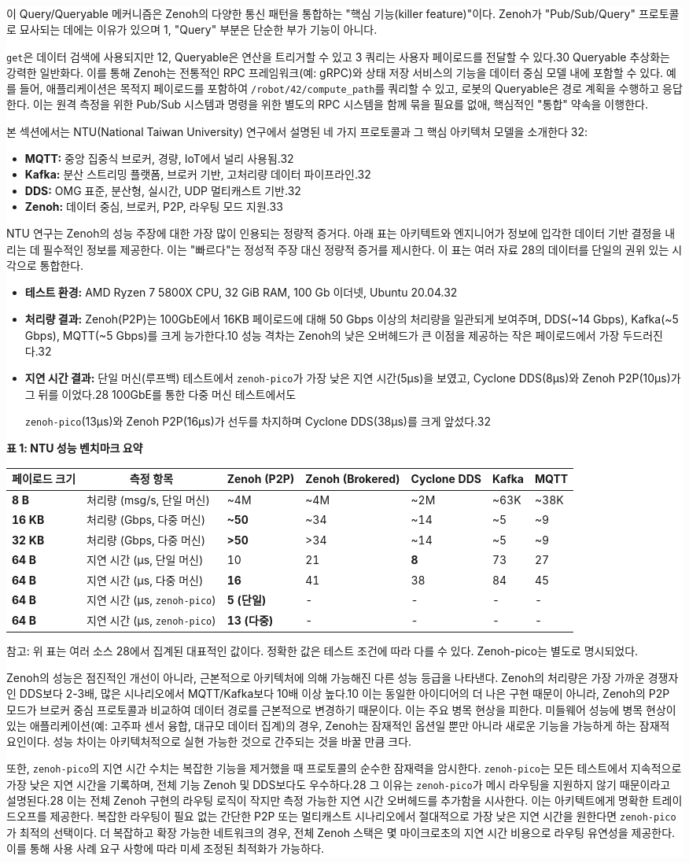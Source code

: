 이 Query/Queryable 메커니즘은 Zenoh의 다양한 통신 패턴을 통합하는 "핵심 기능(killer feature)"이다. Zenoh가 "Pub/Sub/Query" 프로토콜로 묘사되는 데에는 이유가 있으며 1, "Query" 부분은 단순한 부가 기능이 아니다. 

`get`은 데이터 검색에 사용되지만 12, Queryable은 연산을 트리거할 수 있고 3 쿼리는 사용자 페이로드를 전달할 수 있다.30 Queryable 추상화는 강력한 일반화다. 이를 통해 Zenoh는 전통적인 RPC 프레임워크(예: gRPC)와 상태 저장 서비스의 기능을 데이터 중심 모델 내에 포함할 수 있다. 예를 들어, 애플리케이션은 목적지 페이로드를 포함하여 `/robot/42/compute_path`를 쿼리할 수 있고, 로봇의 Queryable은 경로 계획을 수행하고 응답한다. 이는 원격 측정을 위한 Pub/Sub 시스템과 명령을 위한 별도의 RPC 시스템을 함께 묶을 필요를 없애, 핵심적인 "통합" 약속을 이행한다.



본 섹션에서는 NTU(National Taiwan University) 연구에서 설명된 네 가지 프로토콜과 그 핵심 아키텍처 모델을 소개한다 32:

- **MQTT:** 중앙 집중식 브로커, 경량, IoT에서 널리 사용됨.32
- **Kafka:** 분산 스트리밍 플랫폼, 브로커 기반, 고처리량 데이터 파이프라인.32
- **DDS:** OMG 표준, 분산형, 실시간, UDP 멀티캐스트 기반.32
- **Zenoh:** 데이터 중심, 브로커, P2P, 라우팅 모드 지원.33


NTU 연구는 Zenoh의 성능 주장에 대한 가장 많이 인용되는 정량적 증거다. 아래 표는 아키텍트와 엔지니어가 정보에 입각한 데이터 기반 결정을 내리는 데 필수적인 정보를 제공한다. 이는 "빠르다"는 정성적 주장 대신 정량적 증거를 제시한다. 이 표는 여러 자료 28의 데이터를 단일의 권위 있는 시각으로 통합한다.

- **테스트 환경:** AMD Ryzen 7 5800X CPU, 32 GiB RAM, 100 Gb 이더넷, Ubuntu 20.04.32

- **처리량 결과:** Zenoh(P2P)는 100GbE에서 16KB 페이로드에 대해 50 Gbps 이상의 처리량을 일관되게 보여주며, DDS(~14 Gbps), Kafka(~5 Gbps), MQTT(~5 Gbps)를 크게 능가한다.10 성능 격차는 Zenoh의 낮은 오버헤드가 큰 이점을 제공하는 작은 페이로드에서 가장 두드러진다.32

- **지연 시간 결과:** 단일 머신(루프백) 테스트에서 `zenoh-pico`가 가장 낮은 지연 시간(5µs)을 보였고, Cyclone DDS(8µs)와 Zenoh P2P(10µs)가 그 뒤를 이었다.28 100GbE를 통한 다중 머신 테스트에서도 

  `zenoh-pico`(13µs)와 Zenoh P2P(16µs)가 선두를 차지하며 Cyclone DDS(38µs)를 크게 앞섰다.32

**표 1: NTU 성능 벤치마크 요약**

| 페이로드 크기 | 측정 항목                    | Zenoh (P2P)   | Zenoh (Brokered) | Cyclone DDS | Kafka | MQTT |
| ------------- | ---------------------------- | ------------- | ---------------- | ----------- | ----- | ---- |
| **8 B**       | 처리량 (msg/s, 단일 머신)    | ~4M           | ~4M              | ~2M         | ~63K  | ~38K |
| **16 KB**     | 처리량 (Gbps, 다중 머신)     | **~50**       | ~34              | ~14         | ~5    | ~9   |
| **32 KB**     | 처리량 (Gbps, 다중 머신)     | **>50**       | >34              | ~14         | ~5    | ~9   |
| **64 B**      | 지연 시간 (µs, 단일 머신)    | 10            | 21               | **8**       | 73    | 27   |
| **64 B**      | 지연 시간 (µs, 다중 머신)    | **16**        | 41               | 38          | 84    | 45   |
| **64 B**      | 지연 시간 (µs, `zenoh-pico`) | **5 (단일)**  | -                | -           | -     | -    |
| **64 B**      | 지연 시간 (µs, `zenoh-pico`) | **13 (다중)** | -                | -           | -     | -    |

참고: 위 표는 여러 소스 28에서 집계된 대표적인 값이다. 정확한 값은 테스트 조건에 따라 다를 수 있다. Zenoh-pico는 별도로 명시되었다.

Zenoh의 성능은 점진적인 개선이 아니라, 근본적으로 아키텍처에 의해 가능해진 다른 성능 등급을 나타낸다. Zenoh의 처리량은 가장 가까운 경쟁자인 DDS보다 2-3배, 많은 시나리오에서 MQTT/Kafka보다 10배 이상 높다.10 이는 동일한 아이디어의 더 나은 구현 때문이 아니라, Zenoh의 P2P 모드가 브로커 중심 프로토콜과 비교하여 데이터 경로를 근본적으로 변경하기 때문이다. 이는 주요 병목 현상을 피한다. 미들웨어 성능에 병목 현상이 있는 애플리케이션(예: 고주파 센서 융합, 대규모 데이터 집계)의 경우, Zenoh는 잠재적인 옵션일 뿐만 아니라 새로운 기능을 가능하게 하는 잠재적 요인이다. 성능 차이는 아키텍처적으로 실현 가능한 것으로 간주되는 것을 바꿀 만큼 크다.

또한, `zenoh-pico`의 지연 시간 수치는 복잡한 기능을 제거했을 때 프로토콜의 순수한 잠재력을 암시한다. `zenoh-pico`는 모든 테스트에서 지속적으로 가장 낮은 지연 시간을 기록하며, 전체 기능 Zenoh 및 DDS보다도 우수하다.28 그 이유는 `zenoh-pico`가 메시 라우팅을 지원하지 않기 때문이라고 설명된다.28 이는 전체 Zenoh 구현의 라우팅 로직이 작지만 측정 가능한 지연 시간 오버헤드를 추가함을 시사한다. 이는 아키텍트에게 명확한 트레이드오프를 제공한다. 복잡한 라우팅이 필요 없는 간단한 P2P 또는 멀티캐스트 시나리오에서 절대적으로 가장 낮은 지연 시간을 원한다면 `zenoh-pico`가 최적의 선택이다. 더 복잡하고 확장 가능한 네트워크의 경우, 전체 Zenoh 스택은 몇 마이크로초의 지연 시간 비용으로 라우팅 유연성을 제공한다. 이를 통해 사용 사례 요구 사항에 따라 미세 조정된 최적화가 가능하다.
